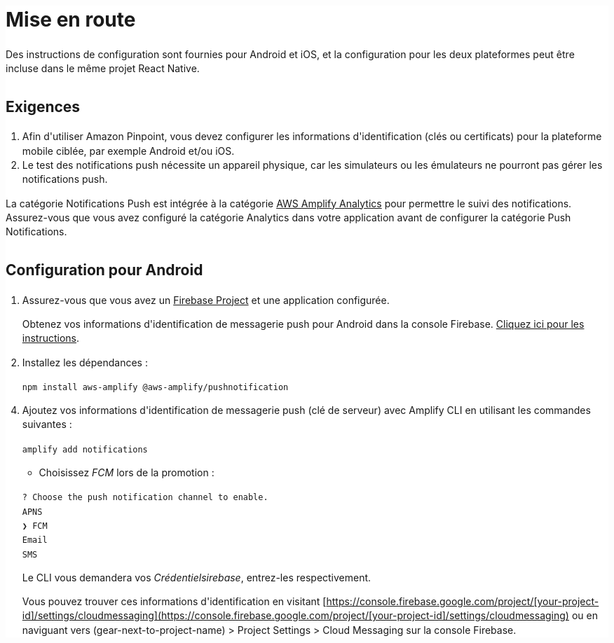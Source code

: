 # Mise en route

Des instructions de configuration sont fournies pour Android et iOS, et la configuration pour les deux plateformes peut être incluse dans le même projet React Native.

## Exigences

1.  Afin d'utiliser Amazon Pinpoint, vous devez configurer les informations d'identification (clés ou certificats) pour la plateforme mobile ciblée, par exemple Android et/ou iOS.
2.  Le test des notifications push nécessite un appareil physique, car les simulateurs ou les émulateurs ne pourront pas gérer les notifications push.

La catégorie Notifications Push est intégrée à la catégorie [AWS Amplify Analytics](https://docs.amplify.aws/lib/analytics/getting-started/q/platform/js/) pour permettre le suivi des notifications. Assurez-vous que vous avez configuré la catégorie Analytics dans votre application avant de configurer la catégorie Push Notifications.

## Configuration pour Android

1.  Assurez-vous que vous avez un [Firebase Project](https://console.firebase.google.com) et une application configurée.

    Obtenez vos informations d'identification de messagerie push pour Android dans la console Firebase. [Cliquez ici pour les instructions](https://docs.amplify.aws/sdk/push-notifications/setup-push-service.md/q/platform/android/q/platform/js/).

2.  Installez les dépendances :

    ```bash
    npm install aws-amplify @aws-amplify/pushnotification
    ```

4) Ajoutez vos informations d'identification de messagerie push (clé de serveur) avec Amplify CLI en utilisant les commandes suivantes :

   ```bash
   amplify add notifications
   ```

   - Choisissez _FCM_ lors de la promotion :

   ```bash
   ? Choose the push notification channel to enable.
   APNS
   ❯ FCM
   Email
   SMS
   ```

   Le CLI vous demandera vos _Crédentielsirebase_, entrez-les respectivement.

   Vous pouvez trouver ces informations d'identification en visitant [https://console.firebase.google.com/project/[your-project-id]/settings/cloudmessaging](https://console.firebase.google.com/project/[your-project-id]/settings/cloudmessaging) ou en naviguant vers (gear-next-to-project-name) > Project Settings > Cloud Messaging sur la console Firebase.
